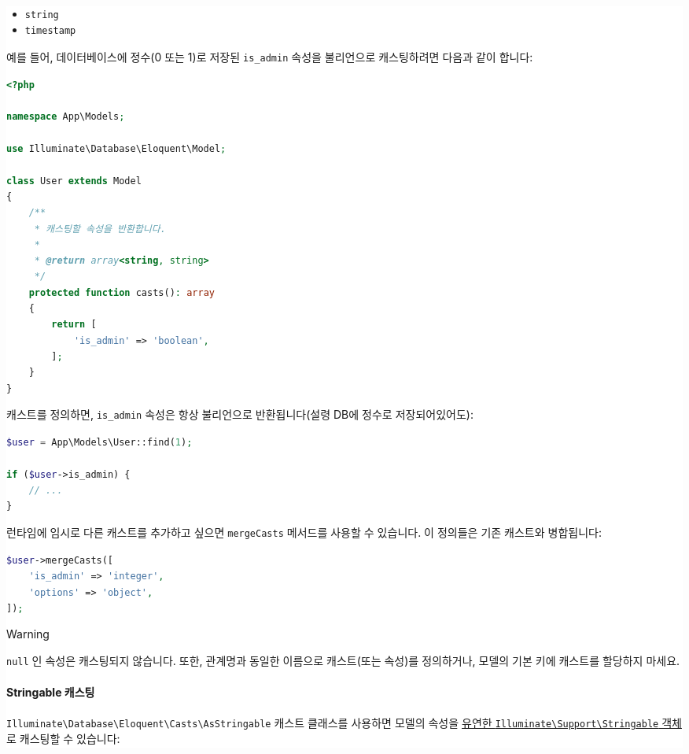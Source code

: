 - `string`
- `timestamp`

</div>

예를 들어, 데이터베이스에 정수(0 또는 1)로 저장된 `is_admin` 속성을 불리언으로 캐스팅하려면 다음과 같이 합니다:

```php
<?php

namespace App\Models;

use Illuminate\Database\Eloquent\Model;

class User extends Model
{
    /**
     * 캐스팅할 속성을 반환합니다.
     *
     * @return array<string, string>
     */
    protected function casts(): array
    {
        return [
            'is_admin' => 'boolean',
        ];
    }
}
```

캐스트를 정의하면, `is_admin` 속성은 항상 불리언으로 반환됩니다(설령 DB에 정수로 저장되어있어도):

```php
$user = App\Models\User::find(1);

if ($user->is_admin) {
    // ...
}
```

런타임에 임시로 다른 캐스트를 추가하고 싶으면 `mergeCasts` 메서드를 사용할 수 있습니다. 이 정의들은 기존 캐스트와 병합됩니다:

```php
$user->mergeCasts([
    'is_admin' => 'integer',
    'options' => 'object',
]);
```

> [!WARNING]
> `null` 인 속성은 캐스팅되지 않습니다. 또한, 관계명과 동일한 이름으로 캐스트(또는 속성)를 정의하거나, 모델의 기본 키에 캐스트를 할당하지 마세요.

<a name="stringable-casting"></a>
#### Stringable 캐스팅

`Illuminate\Database\Eloquent\Casts\AsStringable` 캐스트 클래스를 사용하면 모델의 속성을 [유연한 `Illuminate\Support\Stringable` 객체](/docs/{{version}}/strings#fluent-strings-method-list)로 캐스팅할 수 있습니다:
